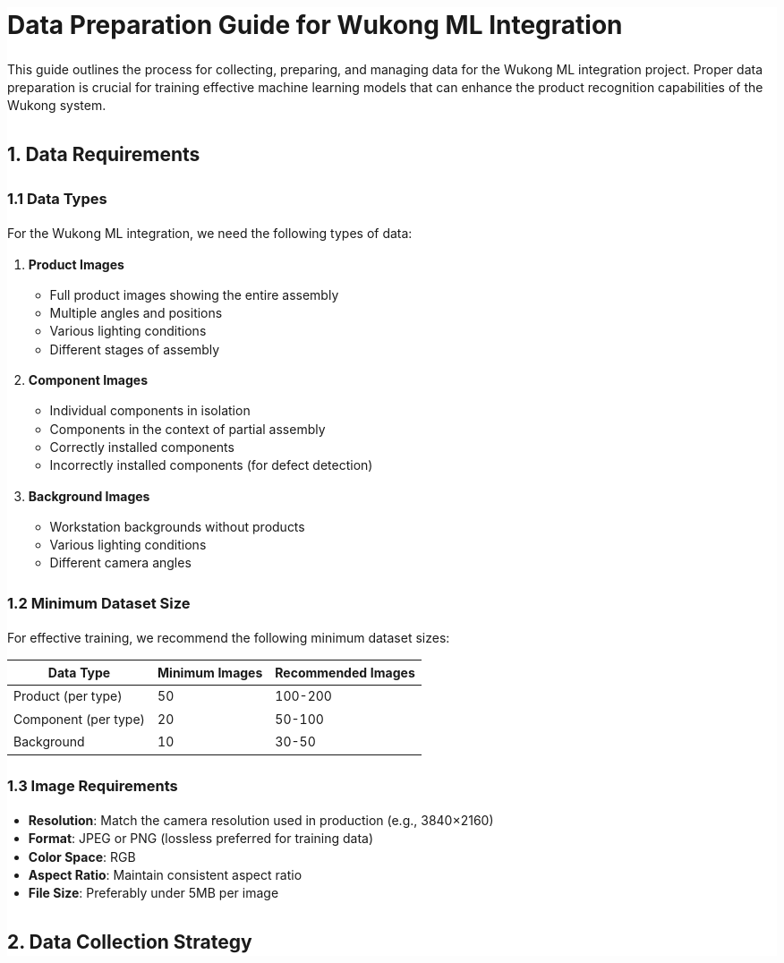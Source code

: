 # Data Preparation Guide for Wukong ML Integration

This guide outlines the process for collecting, preparing, and managing data for the Wukong ML integration project. Proper data preparation is crucial for training effective machine learning models that can enhance the product recognition capabilities of the Wukong system.

## 1. Data Requirements

### 1.1 Data Types

For the Wukong ML integration, we need the following types of data:

1. **Product Images**
   - Full product images showing the entire assembly
   - Multiple angles and positions
   - Various lighting conditions
   - Different stages of assembly

2. **Component Images**
   - Individual components in isolation
   - Components in the context of partial assembly
   - Correctly installed components
   - Incorrectly installed components (for defect detection)

3. **Background Images**
   - Workstation backgrounds without products
   - Various lighting conditions
   - Different camera angles

### 1.2 Minimum Dataset Size

For effective training, we recommend the following minimum dataset sizes:

| Data Type | Minimum Images | Recommended Images |
|-----------|----------------|-------------------|
| Product (per type) | 50 | 100-200 |
| Component (per type) | 20 | 50-100 |
| Background | 10 | 30-50 |

### 1.3 Image Requirements

- **Resolution**: Match the camera resolution used in production (e.g., 3840×2160)
- **Format**: JPEG or PNG (lossless preferred for training data)
- **Color Space**: RGB
- **Aspect Ratio**: Maintain consistent aspect ratio
- **File Size**: Preferably under 5MB per image

## 2. Data Collection Strategy
